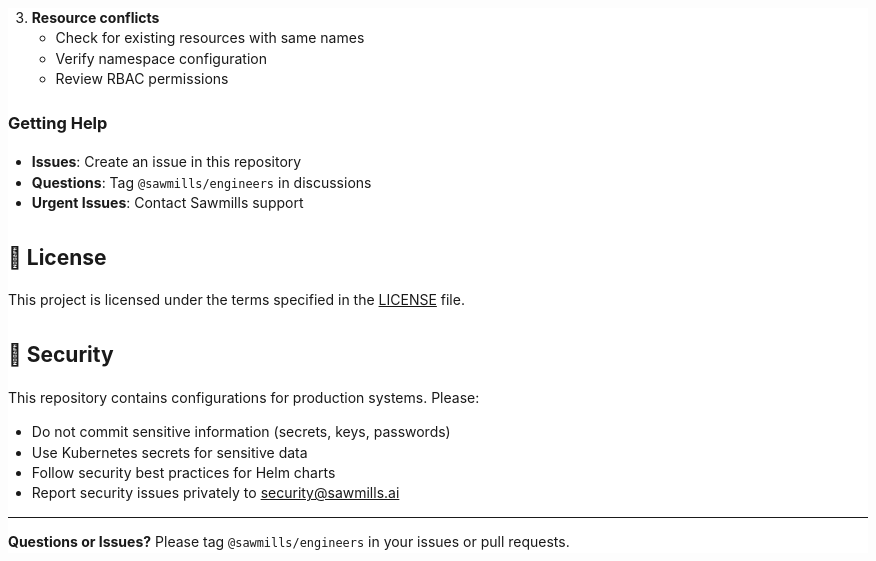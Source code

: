 3. **Resource conflicts**
   - Check for existing resources with same names
   - Verify namespace configuration
   - Review RBAC permissions

### Getting Help

- **Issues**: Create an issue in this repository
- **Questions**: Tag `@sawmills/engineers` in discussions
- **Urgent Issues**: Contact Sawmills support

## 📄 License

This project is licensed under the terms specified in the [LICENSE](./LICENSE) file.

## 🔐 Security

This repository contains configurations for production systems. Please:
- Do not commit sensitive information (secrets, keys, passwords)
- Use Kubernetes secrets for sensitive data
- Follow security best practices for Helm charts
- Report security issues privately to security@sawmills.ai

---

**Questions or Issues?** Please tag `@sawmills/engineers` in your issues or pull requests.
